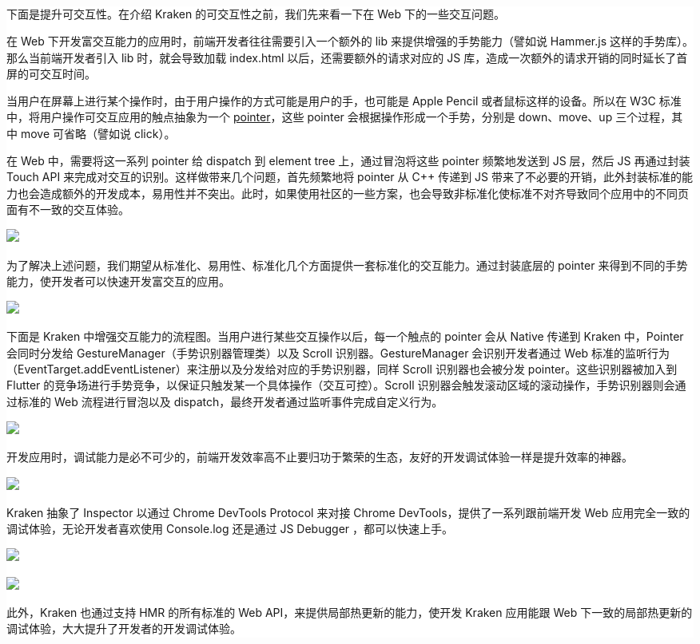 

下面是提升可交互性。在介绍 Kraken 的可交互性之前，我们先来看一下在 Web 下的一些交互问题。



在 Web 下开发富交互能力的应用时，前端开发者往往需要引入一个额外的 lib 来提供增强的手势能力（譬如说 Hammer.js 这样的手势库）。那么当前端开发者引入 lib 时，就会导致加载 index.html 以后，还需要额外的请求对应的 JS 库，造成一次额外的请求开销的同时延长了首屏的可交互时间。



当用户在屏幕上进行某个操作时，由于用户操作的方式可能是用户的手，也可能是 Apple Pencil 或者鼠标这样的设备。所以在 W3C 标准中，将用户操作可交互应用的触点抽象为一个 [pointer](https://www.w3.org/TR/pointerevents3/)，这些 pointer 会根据操作形成一个手势，分别是 down、move、up 三个过程，其中 move 可省略（譬如说 click）。



在 Web 中，需要将这一系列 pointer 给 dispatch 到 element tree 上，通过冒泡将这些 pointer 频繁地发送到 JS 层，然后 JS 再通过封装 Touch API 来完成对交互的识别。这样做带来几个问题，首先频繁地将 pointer 从 C++ 传递到 JS 带来了不必要的开销，此外封装标准的能力也会造成额外的开发成本，易用性并不突出。此时，如果使用社区的一些方案，也会导致非标准化使标准不对齐导致同个应用中的不同页面有不一致的交互体验。



![](https://img.alicdn.com/imgextra/i4/O1CN01HlKs9M1yZBZ0euNcX_!!6000000006592-0-tps-8000-4500.jpg)



为了解决上述问题，我们期望从标准化、易用性、标准化几个方面提供一套标准化的交互能力。通过封装底层的 pointer 来得到不同的手势能力，使开发者可以快速开发富交互的应用。



![](https://img.alicdn.com/imgextra/i2/O1CN0129WN1s1DtzcGM8ywr_!!6000000000275-0-tps-8000-4500.jpg)



下面是 Kraken 中增强交互能力的流程图。当用户进行某些交互操作以后，每一个触点的 pointer 会从 Native 传递到 Kraken 中，Pointer 会同时分发给 GestureManager（手势识别器管理类）以及 Scroll 识别器。GestureManager 会识别开发者通过 Web 标准的监听行为（EventTarget.addEventListener）来注册以及分发给对应的手势识别器，同样 Scroll 识别器也会被分发 pointer。这些识别器被加入到 Flutter 的竞争场进行手势竞争，以保证只触发某一个具体操作（交互可控）。Scroll 识别器会触发滚动区域的滚动操作，手势识别器则会通过标准的 Web 流程进行冒泡以及 dispatch，最终开发者通过监听事件完成自定义行为。



![](https://img.alicdn.com/imgextra/i1/O1CN01xPV6dp1mPJdjPkUK3_!!6000000004946-0-tps-8000-4500.jpg)



开发应用时，调试能力是必不可少的，前端开发效率高不止要归功于繁荣的生态，友好的开发调试体验一样是提升效率的神器。



![](https://img.alicdn.com/imgextra/i1/O1CN01PF1KQs1DbDNTNBg8Q_!!6000000000234-0-tps-8000-4500.jpg)



Kraken 抽象了 Inspector 以通过 Chrome DevTools Protocol 来对接 Chrome DevTools，提供了一系列跟前端开发 Web 应用完全一致的调试体验，无论开发者喜欢使用 Console.log 还是通过 JS Debugger ，都可以快速上手。



![](https://img.alicdn.com/imgextra/i4/O1CN01mw0qIS1nCK1Fb6C2r_!!6000000005053-0-tps-8000-4500.jpg)

![](https://img.alicdn.com/imgextra/i3/O1CN01LXun9524WKnIJBcAV_!!6000000007398-0-tps-8000-4500.jpg)



此外，Kraken 也通过支持 HMR 的所有标准的 Web API，来提供局部热更新的能力，使开发 Kraken 应用能跟 Web 下一致的局部热更新的调试体验，大大提升了开发者的开发调试体验。
